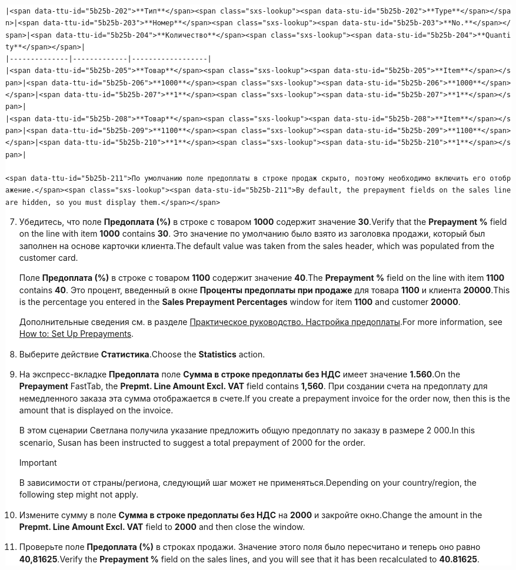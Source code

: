     |<span data-ttu-id="5b25b-202">**Тип**</span><span class="sxs-lookup"><span data-stu-id="5b25b-202">**Type**</span></span>|<span data-ttu-id="5b25b-203">**Номер**</span><span class="sxs-lookup"><span data-stu-id="5b25b-203">**No.**</span></span>|<span data-ttu-id="5b25b-204">**Количество**</span><span class="sxs-lookup"><span data-stu-id="5b25b-204">**Quantity**</span></span>|  
    |--------------|-------------|------------------|  
    |<span data-ttu-id="5b25b-205">**Товар**</span><span class="sxs-lookup"><span data-stu-id="5b25b-205">**Item**</span></span>|<span data-ttu-id="5b25b-206">**1000**</span><span class="sxs-lookup"><span data-stu-id="5b25b-206">**1000**</span></span>|<span data-ttu-id="5b25b-207">**1**</span><span class="sxs-lookup"><span data-stu-id="5b25b-207">**1**</span></span>|  
    |<span data-ttu-id="5b25b-208">**Товар**</span><span class="sxs-lookup"><span data-stu-id="5b25b-208">**Item**</span></span>|<span data-ttu-id="5b25b-209">**1100**</span><span class="sxs-lookup"><span data-stu-id="5b25b-209">**1100**</span></span>|<span data-ttu-id="5b25b-210">**1**</span><span class="sxs-lookup"><span data-stu-id="5b25b-210">**1**</span></span>|

    <span data-ttu-id="5b25b-211">По умолчанию поле предоплаты в строке продаж скрыто, поэтому необходимо включить его отображение.</span><span class="sxs-lookup"><span data-stu-id="5b25b-211">By default, the prepayment fields on the sales line are hidden, so you must display them.</span></span>  

7. <span data-ttu-id="5b25b-212">Убедитесь, что поле **Предоплата (%)** в строке с товаром **1000** содержит значение **30**.</span><span class="sxs-lookup"><span data-stu-id="5b25b-212">Verify that the **Prepayment %** field on the line with item **1000** contains **30**.</span></span> <span data-ttu-id="5b25b-213">Это значение по умолчанию было взято из заголовка продажи, который был заполнен на основе карточки клиента.</span><span class="sxs-lookup"><span data-stu-id="5b25b-213">The default value was taken from the sales header, which was populated from the customer card.</span></span>  

    <span data-ttu-id="5b25b-214">Поле **Предоплата (%)** в строке с товаром **1100** содержит значение **40**.</span><span class="sxs-lookup"><span data-stu-id="5b25b-214">The **Prepayment %** field on the line with item **1100** contains **40**.</span></span> <span data-ttu-id="5b25b-215">Это процент, введенный в окне **Проценты предоплаты при продаже** для товара **1100** и клиента **20000**.</span><span class="sxs-lookup"><span data-stu-id="5b25b-215">This is the percentage you entered in the **Sales Prepayment Percentages** window for item **1100** and customer **20000**.</span></span>  

    <span data-ttu-id="5b25b-216">Дополнительные сведения см. в разделе [Практическое руководство. Настройка предоплаты](finance-set-up-prepayments.md).</span><span class="sxs-lookup"><span data-stu-id="5b25b-216">For more information, see [How to: Set Up Prepayments](finance-set-up-prepayments.md).</span></span>  
8. <span data-ttu-id="5b25b-217">Выберите действие **Статистика**.</span><span class="sxs-lookup"><span data-stu-id="5b25b-217">Choose the **Statistics** action.</span></span>  
9. <span data-ttu-id="5b25b-218">На экспресс-вкладке **Предоплата** поле **Сумма в строке предоплаты без НДС** имеет значение **1.560**.</span><span class="sxs-lookup"><span data-stu-id="5b25b-218">On the **Prepayment** FastTab, the **Prepmt. Line Amount Excl. VAT** field contains **1,560**.</span></span> <span data-ttu-id="5b25b-219">При создании счета на предоплату для немедленного заказа эта сумма отображается в счете.</span><span class="sxs-lookup"><span data-stu-id="5b25b-219">If you create a prepayment invoice for the order now, then this is the amount that is displayed on the invoice.</span></span>  

    <span data-ttu-id="5b25b-220">В этом сценарии Светлана получила указание предложить общую предоплату по заказу в размере 2 000.</span><span class="sxs-lookup"><span data-stu-id="5b25b-220">In this scenario, Susan has been instructed to suggest a total prepayment of 2000 for the order.</span></span>  

    > [!IMPORTANT]  
    >  <span data-ttu-id="5b25b-221">В зависимости от страны/региона, следующий шаг может не применяться.</span><span class="sxs-lookup"><span data-stu-id="5b25b-221">Depending on your country/region, the following step might not apply.</span></span>  
10. <span data-ttu-id="5b25b-222">Измените сумму в поле **Сумма в строке предоплаты без НДС** на **2000** и закройте окно.</span><span class="sxs-lookup"><span data-stu-id="5b25b-222">Change the amount in the **Prepmt. Line Amount Excl. VAT** field to **2000** and then close the window.</span></span>  
11. <span data-ttu-id="5b25b-223">Проверьте поле **Предоплата (%)** в строках продажи. Значение этого поля было пересчитано и теперь оно равно **40,81625**.</span><span class="sxs-lookup"><span data-stu-id="5b25b-223">Verify the **Prepayment %** field on the sales lines, and you will see that it has been recalculated to **40.81625**.</span></span>  
